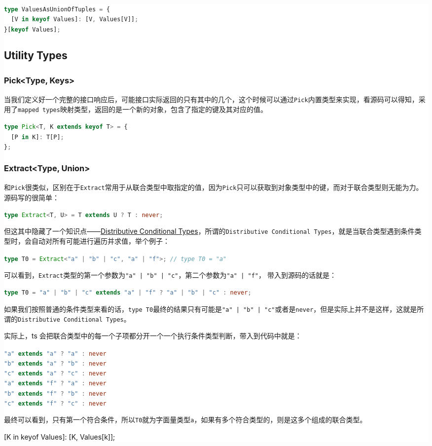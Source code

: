 ```typescript
type ValuesAsUnionOfTuples = {
  [V in keyof Values]: [V, Values[V]];
}[keyof Values];
```

## Utility Types

### Pick<Type, Keys>

当我们定义好一个完整的接口响应后，可能接口实际返回的只有其中的几个，这个时候可以通过`Pick`内置类型来实现，看源码可以得知，采用了`mapped types`映射类型，返回的是一个新的对象，包含了指定的键及其对应的值。

```typescript
type Pick<T, K extends keyof T> = {
  [P in K]: T[P];
};
```

### Extract<Type, Union>

和`Pick`很类似，区别在于`Extract`常用于从联合类型中取指定的值，因为`Pick`只可以获取到对象类型中的键，而对于联合类型则无能为力。源码写的很简单：

```typescript
type Extract<T, U> = T extends U ? T : never;
```

但这其中隐藏了一个知识点——[Distributive Conditional Types](https://www.typescriptlang.org/docs/handbook/2/conditional-types.html#distributive-conditional-types)，所谓的`Distributive Conditional Types`，就是当联合类型遇到条件类型时，会自动对所有可能进行遍历并求值，举个例子：

```typescript
type T0 = Extract<"a" | "b" | "c", "a" | "f">; // type T0 = "a"
```

可以看到，`Extract`类型的第一个参数为`"a" | "b" | "c"`，第二个参数为`"a" | "f"`，
带入到源码的话就是：

```typescript
type T0 = "a" | "b" | "c" extends "a" | "f" ? "a" | "b" | "c" : never;
```

如果我们按照普通的条件类型来看的话，`type T0`最终的结果只有可能是`"a" | "b" | "c"`或者是`never`，但是实际上并不是这样，这就是所谓的`Distributive Conditional Types`。

实际上，ts 会把联合类型中的每一个子项都分开一个一个执行条件类型判断，带入到代码中就是：

```typescript
"a" extends "a" ? "a" : never
"b" extends "a" ? "b" : never
"c" extends "a" ? "c" : never
"a" extends "f" ? "a" : never
"b" extends "f" ? "b" : never
"c" extends "f" ? "c" : never
```

最终可以看到，只有第一个符合条件，所以`T0`就为字面量类型`a`，如果有多个符合类型的，则是这多个组成的联合类型。


  [K in keyof T as CamelCase<K & string>]: T[K];
  [K in keyof Values]: [K, Values[k]];